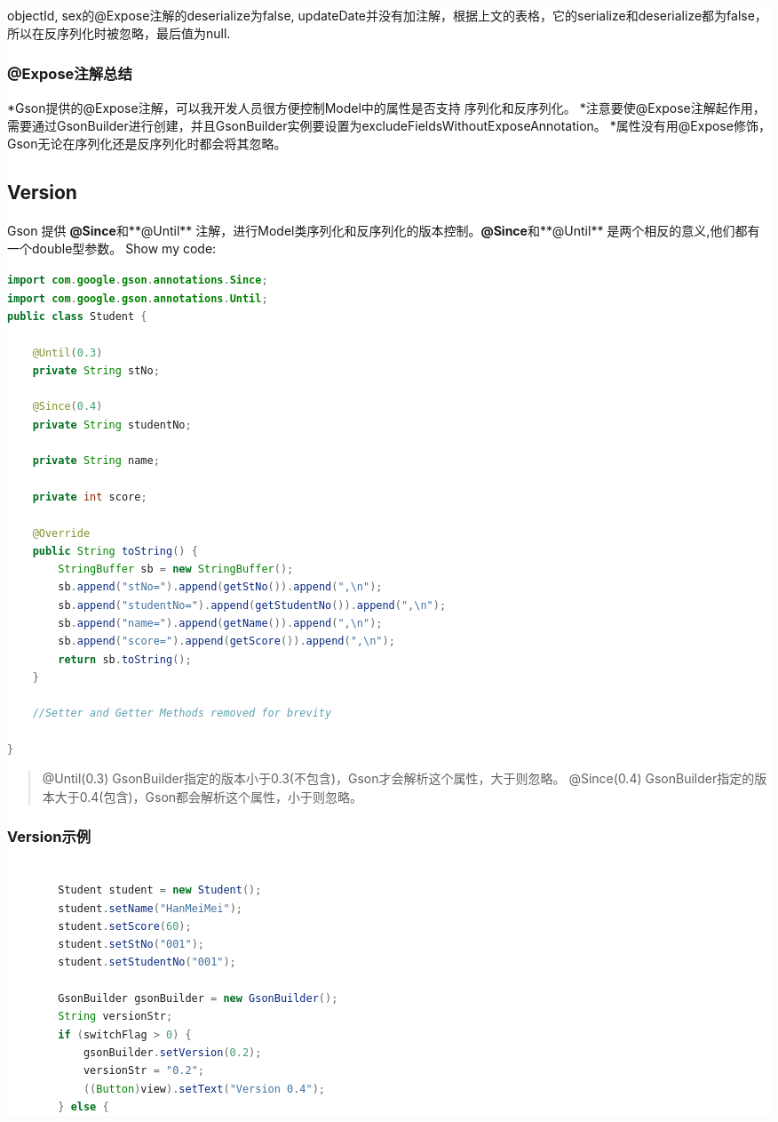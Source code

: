 ```

```
objectId, sex的@Expose注解的deserialize为false, updateDate并没有加注解，根据上文的表格，它的serialize和deserialize都为false，所以在反序列化时被忽略，最后值为null.

### @Expose注解总结
*Gson提供的@Expose注解，可以我开发人员很方便控制Model中的属性是否支持 序列化和反序列化。
*注意要使@Expose注解起作用，需要通过GsonBuilder进行创建，并且GsonBuilder实例要设置为excludeFieldsWithoutExposeAnnotation。
*属性没有用@Expose修饰，Gson无论在序列化还是反序列化时都会将其忽略。

## Version

Gson 提供 **@Since**和**@Until** 注解，进行Model类序列化和反序列化的版本控制。**@Since**和**@Until** 是两个相反的意义,他们都有一个double型参数。 Show my code:
```java
import com.google.gson.annotations.Since;
import com.google.gson.annotations.Until;
public class Student {

    @Until(0.3)
    private String stNo;

    @Since(0.4)
    private String studentNo;

    private String name;
    
    private int score;

    @Override
    public String toString() {
        StringBuffer sb = new StringBuffer();
        sb.append("stNo=").append(getStNo()).append(",\n");
        sb.append("studentNo=").append(getStudentNo()).append(",\n");
        sb.append("name=").append(getName()).append(",\n");
        sb.append("score=").append(getScore()).append(",\n");
        return sb.toString();
    }

    //Setter and Getter Methods removed for brevity

}

```
> @Until(0.3) GsonBuilder指定的版本小于0.3(不包含)，Gson才会解析这个属性，大于则忽略。
> @Since(0.4) GsonBuilder指定的版本大于0.4(包含)，Gson都会解析这个属性，小于则忽略。

### Version示例
```java

        Student student = new Student();
        student.setName("HanMeiMei");
        student.setScore(60);
        student.setStNo("001");
        student.setStudentNo("001");

        GsonBuilder gsonBuilder = new GsonBuilder();
        String versionStr;
        if (switchFlag > 0) {
            gsonBuilder.setVersion(0.2);
            versionStr = "0.2";
            ((Button)view).setText("Version 0.4");
        } else {
```